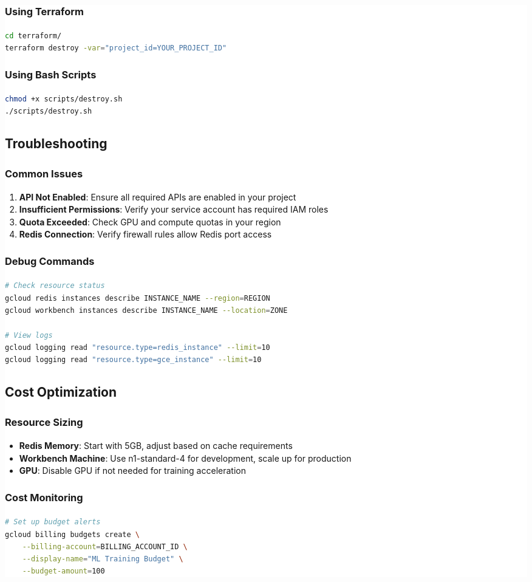### Using Terraform

```bash
cd terraform/
terraform destroy -var="project_id=YOUR_PROJECT_ID"
```

### Using Bash Scripts

```bash
chmod +x scripts/destroy.sh
./scripts/destroy.sh
```

## Troubleshooting

### Common Issues

1. **API Not Enabled**: Ensure all required APIs are enabled in your project
2. **Insufficient Permissions**: Verify your service account has required IAM roles
3. **Quota Exceeded**: Check GPU and compute quotas in your region
4. **Redis Connection**: Verify firewall rules allow Redis port access

### Debug Commands

```bash
# Check resource status
gcloud redis instances describe INSTANCE_NAME --region=REGION
gcloud workbench instances describe INSTANCE_NAME --location=ZONE

# View logs
gcloud logging read "resource.type=redis_instance" --limit=10
gcloud logging read "resource.type=gce_instance" --limit=10
```

## Cost Optimization

### Resource Sizing

- **Redis Memory**: Start with 5GB, adjust based on cache requirements
- **Workbench Machine**: Use n1-standard-4 for development, scale up for production
- **GPU**: Disable GPU if not needed for training acceleration

### Cost Monitoring

```bash
# Set up budget alerts
gcloud billing budgets create \
    --billing-account=BILLING_ACCOUNT_ID \
    --display-name="ML Training Budget" \
    --budget-amount=100
```
